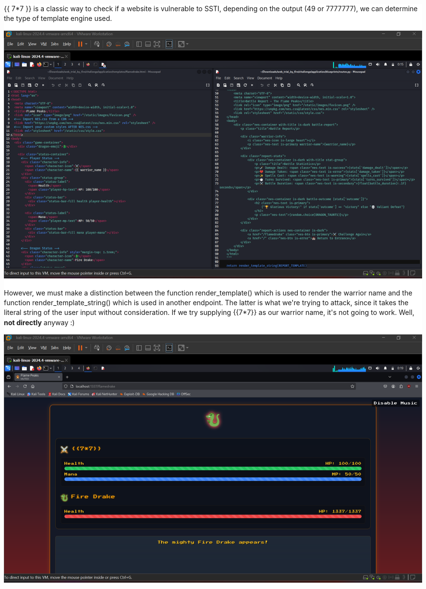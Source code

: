 {{ 7\*7 }} is a classic way to check if a website is vulnerable to SSTI, depending on the output (49 or 7777777), we can determine the type of template engine used.

![image](/cyber-apocalypse/images/image-4.png)

However, we must make a distinction between the function render\_template() which is used to render the warrior name and the function render\_template\_string() which is used in another endpoint. The latter is what we're trying to attack, since it takes the literal string of the user input without consideration. If we try supplying {{7\*7}} as our warrior name, it's not going to work. Well, **not directly** anyway :)

![image](/cyber-apocalypse/images/image-5.png)
